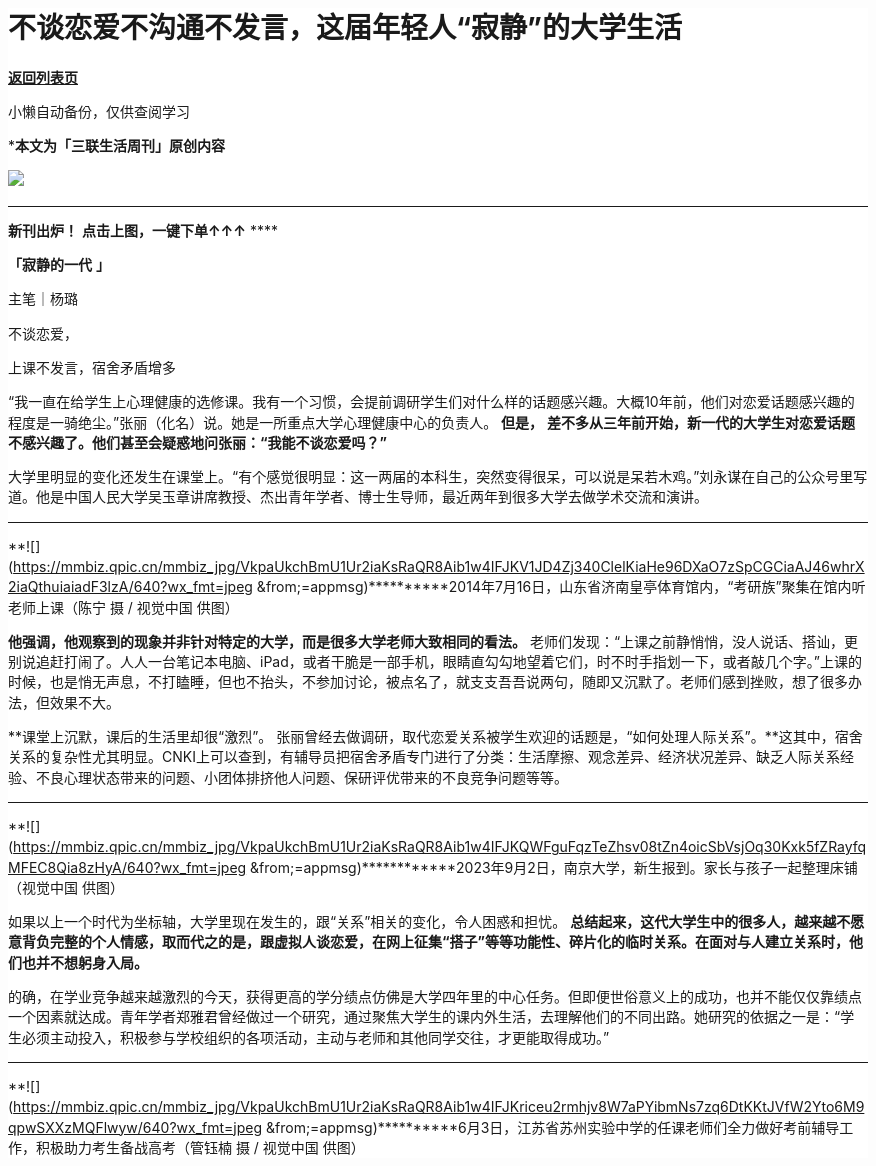 # 不谈恋爱不沟通不发言，这届年轻人“寂静”的大学生活

[**返回列表页**](/gzh/三联生活周刊)

小懒自动备份，仅供查阅学习

***本文为「三联生活周刊」原创内容**

[![](https://mmbiz.qpic.cn/mmbiz_jpg/VkpaUkchBmU1Ur2iaKsRaQR8Aib1w4IFJKLtFfZI8xpnxSKhnFtu573WLJTY2w7tialbYk4FMo8HVfwpCrBl0qvmQ/640?wx_fmt=jpeg&from;=appmsg)]()
****

 **新刊出炉！** **点击上图，一键下单↑↑↑** ****

 **「寂静的一代** **」**

主笔｜杨璐

不谈恋爱，

上课不发言，宿舍矛盾增多

“我一直在给学生上心理健康的选修课。我有一个习惯，会提前调研学生们对什么样的话题感兴趣。大概10年前，他们对恋爱话题感兴趣的程度是一骑绝尘。”张丽（化名）说。她是一所重点大学心理健康中心的负责人。
**但是，** **差不多从三年前开始，新一代的大学生对恋爱话题不感兴趣了。他们甚至会疑惑地问张丽：“我能不谈恋爱吗？”**

大学里明显的变化还发生在课堂上。“有个感觉很明显：这一两届的本科生，突然变得很呆，可以说是呆若木鸡。”刘永谋在自己的公众号里写道。他是中国人民大学吴玉章讲席教授、杰出青年学者、博士生导师，最近两年到很多大学去做学术交流和演讲。

 ** ** ** **
**![](https://mmbiz.qpic.cn/mmbiz_jpg/VkpaUkchBmU1Ur2iaKsRaQR8Aib1w4IFJKV1JD4Zj340ClelKiaHe96DXaO7zSpCGCiaAJ46whrX2iaQthuiaiadF3lzA/640?wx_fmt=jpeg
&from;=appmsg)**********2014年7月16日，山东省济南皇亭体育馆内，“考研族”聚集在馆内听老师上课（陈宁 摄 / 视觉中国 供图）

 **他强调，他观察到的现象并非针对特定的大学，而是很多大学老师大致相同的看法。**
老师们发现：“上课之前静悄悄，没人说话、搭讪，更别说追赶打闹了。人人一台笔记本电脑、iPad，或者干脆是一部手机，眼睛直勾勾地望着它们，时不时手指划一下，或者敲几个字。”上课的时候，也是悄无声息，不打瞌睡，但也不抬头，不参加讨论，被点名了，就支支吾吾说两句，随即又沉默了。老师们感到挫败，想了很多办法，但效果不大。

 **课堂上沉默，课后的生活里却很“激烈”。
张丽曾经去做调研，取代恋爱关系被学生欢迎的话题是，“如何处理人际关系”。**这其中，宿舍关系的复杂性尤其明显。CNKI上可以查到，有辅导员把宿舍矛盾专门进行了分类：生活摩擦、观念差异、经济状况差异、缺乏人际关系经验、不良心理状态带来的问题、小团体排挤他人问题、保研评优带来的不良竞争问题等等。

 ** ** ** ** **
**![](https://mmbiz.qpic.cn/mmbiz_jpg/VkpaUkchBmU1Ur2iaKsRaQR8Aib1w4IFJKQWFguFqzTeZhsv08tZn4oicSbVsjOq30Kxk5fZRayfqMFEC8Qia8zHyA/640?wx_fmt=jpeg
&from;=appmsg)************2023年9月2日，南京大学，新生报到。家长与孩子一起整理床铺（视觉中国 供图）

如果以上一个时代为坐标轴，大学里现在发生的，跟“关系”相关的变化，令人困惑和担忧。
**总结起来，这代大学生中的很多人，越来越不愿意背负完整的个人情感，取而代之的是，跟虚拟人谈恋爱，在网上征集“搭子”等等功能性、碎片化的临时关系。在面对与人建立关系时，他们也并不想躬身入局。**

的确，在学业竞争越来越激烈的今天，获得更高的学分绩点仿佛是大学四年里的中心任务。但即便世俗意义上的成功，也并不能仅仅靠绩点一个因素就达成。青年学者郑雅君曾经做过一个研究，通过聚焦大学生的课内外生活，去理解他们的不同出路。她研究的依据之一是：“学生必须主动投入，积极参与学校组织的各项活动，主动与老师和其他同学交往，才更能取得成功。”

 ** ** ** **
**![](https://mmbiz.qpic.cn/mmbiz_jpg/VkpaUkchBmU1Ur2iaKsRaQR8Aib1w4IFJKriceu2rmhjv8W7aPYibmNs7zq6DtKKtJVfW2Yto6M9qpwSXXzMQFlwyw/640?wx_fmt=jpeg
&from;=appmsg)**********6月3日，江苏省苏州实验中学的任课老师们全力做好考前辅导工作，积极助力考生备战高考（管钰楠 摄 / 视觉中国
供图）
